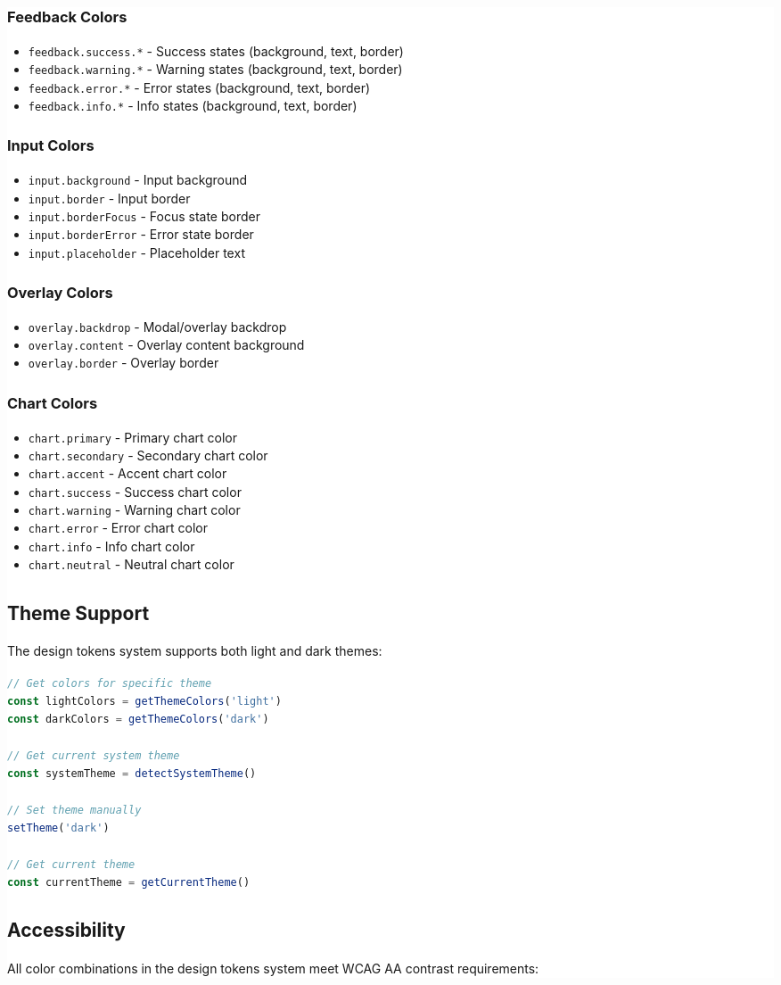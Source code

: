 ### Feedback Colors
- `feedback.success.*` - Success states (background, text, border)
- `feedback.warning.*` - Warning states (background, text, border)
- `feedback.error.*` - Error states (background, text, border)
- `feedback.info.*` - Info states (background, text, border)

### Input Colors
- `input.background` - Input background
- `input.border` - Input border
- `input.borderFocus` - Focus state border
- `input.borderError` - Error state border
- `input.placeholder` - Placeholder text

### Overlay Colors
- `overlay.backdrop` - Modal/overlay backdrop
- `overlay.content` - Overlay content background
- `overlay.border` - Overlay border

### Chart Colors
- `chart.primary` - Primary chart color
- `chart.secondary` - Secondary chart color
- `chart.accent` - Accent chart color
- `chart.success` - Success chart color
- `chart.warning` - Warning chart color
- `chart.error` - Error chart color
- `chart.info` - Info chart color
- `chart.neutral` - Neutral chart color

## Theme Support

The design tokens system supports both light and dark themes:

```typescript
// Get colors for specific theme
const lightColors = getThemeColors('light')
const darkColors = getThemeColors('dark')

// Get current system theme
const systemTheme = detectSystemTheme()

// Set theme manually
setTheme('dark')

// Get current theme
const currentTheme = getCurrentTheme()
```

## Accessibility

All color combinations in the design tokens system meet WCAG AA contrast requirements:
